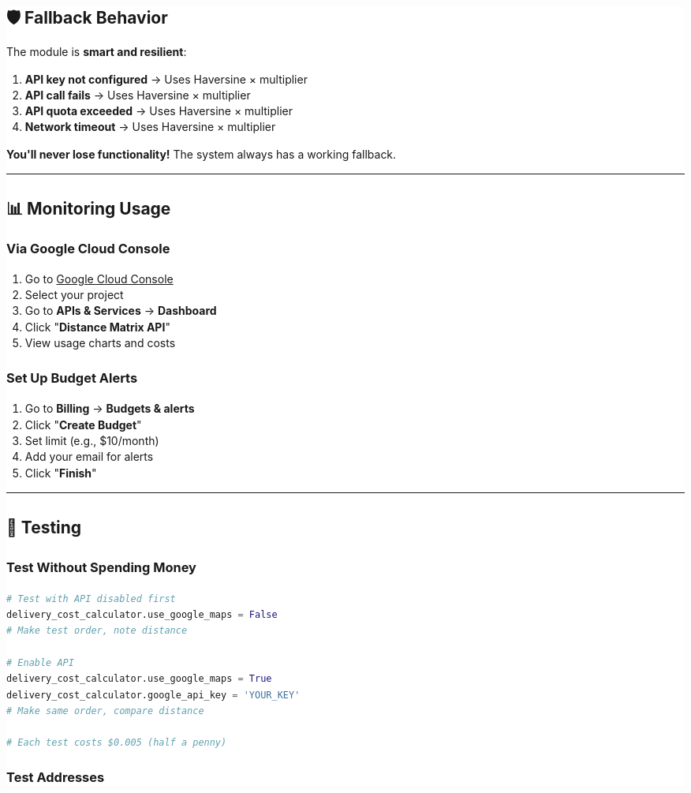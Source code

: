 
## 🛡️ Fallback Behavior

The module is **smart and resilient**:

1. **API key not configured** → Uses Haversine × multiplier
2. **API call fails** → Uses Haversine × multiplier  
3. **API quota exceeded** → Uses Haversine × multiplier
4. **Network timeout** → Uses Haversine × multiplier

**You'll never lose functionality!** The system always has a working fallback.

---

## 📊 Monitoring Usage

### Via Google Cloud Console

1. Go to [Google Cloud Console](https://console.cloud.google.com/)
2. Select your project
3. Go to **APIs & Services** → **Dashboard**
4. Click "**Distance Matrix API**"
5. View usage charts and costs

### Set Up Budget Alerts

1. Go to **Billing** → **Budgets & alerts**
2. Click "**Create Budget**"
3. Set limit (e.g., $10/month)
4. Add your email for alerts
5. Click "**Finish**"

---

## 🧪 Testing

### Test Without Spending Money

```python
# Test with API disabled first
delivery_cost_calculator.use_google_maps = False
# Make test order, note distance

# Enable API
delivery_cost_calculator.use_google_maps = True
delivery_cost_calculator.google_api_key = 'YOUR_KEY'
# Make same order, compare distance

# Each test costs $0.005 (half a penny)
```

### Test Addresses
